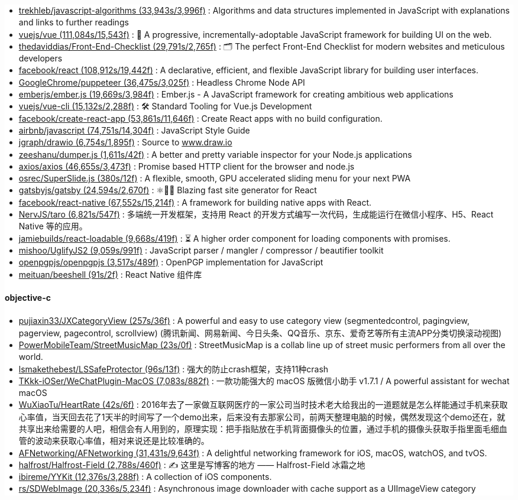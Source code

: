 * [trekhleb/javascript-algorithms (33,943s/3,996f)](https://github.com/trekhleb/javascript-algorithms) : Algorithms and data structures implemented in JavaScript with explanations and links to further readings
* [vuejs/vue (111,084s/15,543f)](https://github.com/vuejs/vue) : 🖖 A progressive, incrementally-adoptable JavaScript framework for building UI on the web.
* [thedaviddias/Front-End-Checklist (29,791s/2,765f)](https://github.com/thedaviddias/Front-End-Checklist) : 🗂 The perfect Front-End Checklist for modern websites and meticulous developers
* [facebook/react (108,912s/19,442f)](https://github.com/facebook/react) : A declarative, efficient, and flexible JavaScript library for building user interfaces.
* [GoogleChrome/puppeteer (36,475s/3,025f)](https://github.com/GoogleChrome/puppeteer) : Headless Chrome Node API
* [emberjs/ember.js (19,669s/3,984f)](https://github.com/emberjs/ember.js) : Ember.js - A JavaScript framework for creating ambitious web applications
* [vuejs/vue-cli (15,132s/2,288f)](https://github.com/vuejs/vue-cli) : 🛠️ Standard Tooling for Vue.js Development
* [facebook/create-react-app (53,861s/11,646f)](https://github.com/facebook/create-react-app) : Create React apps with no build configuration.
* [airbnb/javascript (74,751s/14,304f)](https://github.com/airbnb/javascript) : JavaScript Style Guide
* [jgraph/drawio (6,754s/1,895f)](https://github.com/jgraph/drawio) : Source to www.draw.io
* [zeeshanu/dumper.js (1,611s/42f)](https://github.com/zeeshanu/dumper.js) : A better and pretty variable inspector for your Node.js applications
* [axios/axios (46,655s/3,473f)](https://github.com/axios/axios) : Promise based HTTP client for the browser and node.js
* [osrec/SuperSlide.js (380s/12f)](https://github.com/osrec/SuperSlide.js) : A flexible, smooth, GPU accelerated sliding menu for your next PWA
* [gatsbyjs/gatsby (24,594s/2,670f)](https://github.com/gatsbyjs/gatsby) : ⚛️📄🚀 Blazing fast site generator for React
* [facebook/react-native (67,552s/15,214f)](https://github.com/facebook/react-native) : A framework for building native apps with React.
* [NervJS/taro (6,821s/547f)](https://github.com/NervJS/taro) : 多端统一开发框架，支持用 React 的开发方式编写一次代码，生成能运行在微信小程序、H5、React Native 等的应用。
* [jamiebuilds/react-loadable (9,668s/419f)](https://github.com/jamiebuilds/react-loadable) : ⏳ A higher order component for loading components with promises.
* [mishoo/UglifyJS2 (9,059s/991f)](https://github.com/mishoo/UglifyJS2) : JavaScript parser / mangler / compressor / beautifier toolkit
* [openpgpjs/openpgpjs (3,517s/489f)](https://github.com/openpgpjs/openpgpjs) : OpenPGP implementation for JavaScript
* [meituan/beeshell (91s/2f)](https://github.com/meituan/beeshell) : React Native 组件库

#### objective-c
* [pujiaxin33/JXCategoryView (257s/36f)](https://github.com/pujiaxin33/JXCategoryView) : A powerful and easy to use category view (segmentedcontrol, pagingview, pagerview, pagecontrol, scrollview) (腾讯新闻、网易新闻、今日头条、QQ音乐、京东、爱奇艺等所有主流APP分类切换滚动视图)
* [PowerMobileTeam/StreetMusicMap (23s/0f)](https://github.com/PowerMobileTeam/StreetMusicMap) : StreetMusicMap is a collab line up of street music performers from all over the world.
* [lsmakethebest/LSSafeProtector (96s/13f)](https://github.com/lsmakethebest/LSSafeProtector) : 强大的防止crash框架，支持11种crash
* [TKkk-iOSer/WeChatPlugin-MacOS (7,083s/882f)](https://github.com/TKkk-iOSer/WeChatPlugin-MacOS) : 一款功能强大的 macOS 版微信小助手 v1.7.1 / A powerful assistant for wechat macOS
* [WuXiaoTu/HeartRate (42s/6f)](https://github.com/WuXiaoTu/HeartRate) : 2016年去了一家做互联网医疗的一家公司当时技术老大给我出的一道题就是怎么样能通过手机来获取心率值，当天回去花了1天半的时间写了一个demo出来，后来没有去那家公司，前两天整理电脑的时候，偶然发现这个demo还在，就共享出来给需要的人吧，相信会有人用到的，原理实现：把手指贴放在手机背面摄像头的位置，通过手机的摄像头获取手指里面毛细血管的波动来获取心率值，相对来说还是比较准确的。
* [AFNetworking/AFNetworking (31,431s/9,643f)](https://github.com/AFNetworking/AFNetworking) : A delightful networking framework for iOS, macOS, watchOS, and tvOS.
* [halfrost/Halfrost-Field (2,788s/460f)](https://github.com/halfrost/Halfrost-Field) : ✍️ 这里是写博客的地方 —— Halfrost-Field 冰霜之地
* [ibireme/YYKit (12,376s/3,288f)](https://github.com/ibireme/YYKit) : A collection of iOS components.
* [rs/SDWebImage (20,336s/5,234f)](https://github.com/rs/SDWebImage) : Asynchronous image downloader with cache support as a UIImageView category